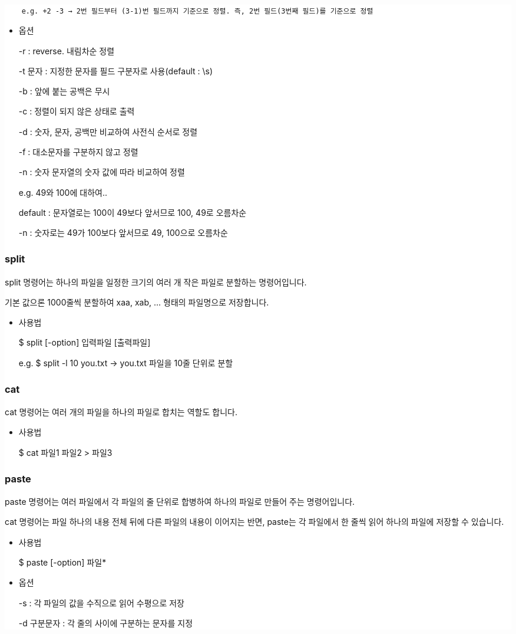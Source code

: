         e.g. +2 -3 → 2번 필드부터 (3-1)번 필드까지 기준으로 정렬. 즉, 2번 필드(3번째 필드)를 기준으로 정렬
        
- 옵션
    
    -r : reverse. 내림차순 정렬
    
    -t 문자 : 지정한 문자를 필드 구분자로 사용(default : \s)
    
    -b : 앞에 붙는 공백은 무시
    
    -c : 정렬이 되지 않은 상태로 출력
    
    -d : 숫자, 문자, 공백만 비교하여 사전식 순서로 정렬
    
    -f : 대소문자를 구분하지 않고 정렬 
    
    -n : 숫자 문자열의 숫자 값에 따라 비교하여 정렬
    
    e.g. 49와 100에 대하여..
    
    default : 문자열로는 100이 49보다 앞서므로 100, 49로 오름차순
    
    -n : 숫자로는 49가 100보다 앞서므로 49, 100으로 오름차순
    

### split

split 명령어는 하나의 파일을 일정한 크기의 여러 개 작은 파일로 분할하는 명령어입니다.

기본 값으론 1000줄씩 분할하여 xaa, xab, … 형태의 파일명으로 저장합니다.

- 사용법
    
    $ split [-option] 입력파일 [출력파일]
    
    e.g. $ split -l 10 you.txt → you.txt 파일을 10줄 단위로 분할
    

### cat

cat 명령어는 여러 개의 파일을 하나의 파일로 합치는 역할도 합니다.

- 사용법
    
    $ cat 파일1 파일2 > 파일3
    

### paste

paste 명령어는 여러 파일에서 각 파일의 줄 단위로 합병하여 하나의 파일로 만들어 주는 명령어입니다.

cat 명령어는 파일 하나의 내용 전체 뒤에 다른 파일의 내용이 이어지는 반면, paste는 각 파일에서 한 줄씩 읽어 하나의 파일에 저장할 수 있습니다.

- 사용법
    
    $ paste [-option] 파일*
    
- 옵션
    
    -s : 각 파일의 값을 수직으로 읽어 수평으로 저장
    
    -d 구분문자 : 각 줄의 사이에 구분하는 문자를 지정
    
